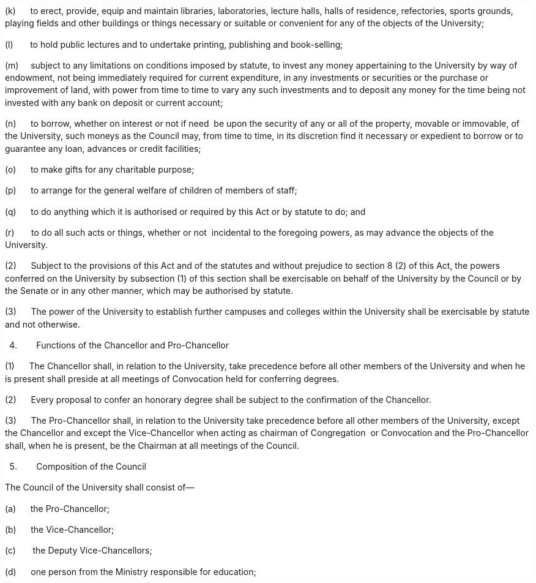 (k)      to erect, provide, equip and maintain libraries, laboratories, lecture halls, halls of residence, refectories, sports grounds, playing fields and other buildings or things necessary or suitable or convenient for any of the objects of the University;

(l)       to hold public lectures and to undertake printing, publishing and book-selling;

(m)     subject to any limitations on conditions imposed by statute, to invest any money appertaining to the University by way of endowment, not being immediately required for current expenditure, in any investments or securities or the purchase or improvement of land, with power from time to time to vary any such investments and to deposit any money for the time being not invested with any bank on deposit or current account;

(n)      to borrow, whether on interest or not if need  be upon the security of any or all of the property, movable or immovable, of the University, such moneys as the Council may, from time to time, in its discretion find it necessary or expedient to borrow or to guarantee any loan, advances or credit facilities;

(o)      to make gifts for any charitable purpose;

(p)      to arrange for the general welfare of children of members of staff;

(q)      to do anything which it is authorised or required by this Act or by statute to do; and

(r)       to do all such acts or things, whether or not  incidental to the foregoing powers, as may advance the objects of the University.

(2)      Subject to the provisions of this Act and of the statutes and without prejudice to section 8 (2) of this Act, the powers conferred on the University by subsection (1) of this section shall be exercisable on behalf of the University by the Council or by the Senate or in any other manner, which may be authorised by statute.

(3)      The power of the University to establish further campuses and colleges within the University shall be exercisable by statute and not otherwise.

4.        Functions of the Chancellor and Pro-Chancellor

(1)      The Chancellor shall, in relation to the University, take precedence before all other members of the University and when he is present shall preside at all meetings of Convocation held for conferring degrees.

(2)      Every proposal to confer an honorary degree shall be subject to the confirmation of the Chancellor.

(3)      The Pro-Chancellor shall, in relation to the University take precedence before all other members of the University, except the Chancellor and except the Vice-Chancellor when acting as chairman of Congregation  or Convocation and the Pro-Chancellor shall, when he is present, be the Chairman at all meetings of the Council.

5.        Composition of the Council

The Council of the University shall consist of—

(a)      the Pro-Chancellor;

(b)      the Vice-Chancellor;

(c)       the Deputy Vice-Chancellors;

(d)      one person from the Ministry responsible for education;
